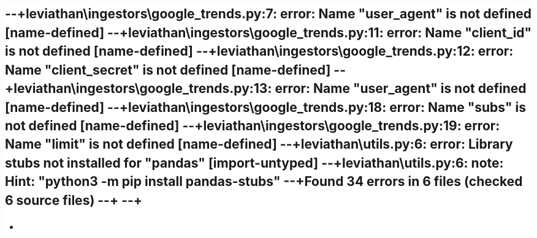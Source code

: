 --+leviathan\ingestors\google_trends.py:7: error: Name "user_agent" is not defined  [name-defined]
--+leviathan\ingestors\google_trends.py:11: error: Name "client_id" is not defined  [name-defined]
--+leviathan\ingestors\google_trends.py:12: error: Name "client_secret" is not defined  [name-defined]
--+leviathan\ingestors\google_trends.py:13: error: Name "user_agent" is not defined  [name-defined]
--+leviathan\ingestors\google_trends.py:18: error: Name "subs" is not defined  [name-defined]
--+leviathan\ingestors\google_trends.py:19: error: Name "limit" is not defined  [name-defined]
--+leviathan\utils.py:6: error: Library stubs not installed for "pandas"  [import-untyped]
--+leviathan\utils.py:6: note: Hint: "python3 -m pip install pandas-stubs"
--+Found 34 errors in 6 files (checked 6 source files)
--+
--+
--
-

